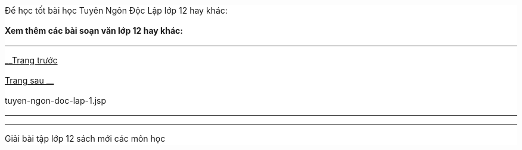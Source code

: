 Để học tốt bài học Tuyên Ngôn Độc Lập lớp 12 hay khác:

**Xem thêm các bài soạn văn lớp 12 hay khác:**

* * *

[__Trang trước](https://vietjack.com/soan-van-lop-12/tuyen-ngon-doc-lap-1.jsp)

[Trang sau __](https://vietjack.com/soan-van-lop-12/tuyen-ngon-doc-lap-1.jsp)

tuyen-ngon-doc-lap-1.jsp

* * *

* * *

Giải bài tập lớp 12 sách mới các môn học

